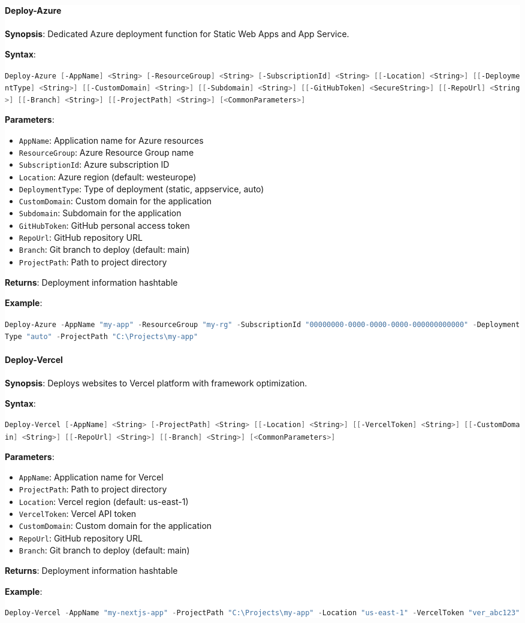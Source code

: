 #### Deploy-Azure
**Synopsis**: Dedicated Azure deployment function for Static Web Apps and App Service.

**Syntax**:
```powershell
Deploy-Azure [-AppName] <String> [-ResourceGroup] <String> [-SubscriptionId] <String> [[-Location] <String>] [[-DeploymentType] <String>] [[-CustomDomain] <String>] [[-Subdomain] <String>] [[-GitHubToken] <SecureString>] [[-RepoUrl] <String>] [[-Branch] <String>] [[-ProjectPath] <String>] [<CommonParameters>]
```

**Parameters**:
- `AppName`: Application name for Azure resources
- `ResourceGroup`: Azure Resource Group name
- `SubscriptionId`: Azure subscription ID
- `Location`: Azure region (default: westeurope)
- `DeploymentType`: Type of deployment (static, appservice, auto)
- `CustomDomain`: Custom domain for the application
- `Subdomain`: Subdomain for the application
- `GitHubToken`: GitHub personal access token
- `RepoUrl`: GitHub repository URL
- `Branch`: Git branch to deploy (default: main)
- `ProjectPath`: Path to project directory

**Returns**: Deployment information hashtable

**Example**:
```powershell
Deploy-Azure -AppName "my-app" -ResourceGroup "my-rg" -SubscriptionId "00000000-0000-0000-0000-000000000000" -DeploymentType "auto" -ProjectPath "C:\Projects\my-app"
```

#### Deploy-Vercel
**Synopsis**: Deploys websites to Vercel platform with framework optimization.

**Syntax**:
```powershell
Deploy-Vercel [-AppName] <String> [-ProjectPath] <String> [[-Location] <String>] [[-VercelToken] <String>] [[-CustomDomain] <String>] [[-RepoUrl] <String>] [[-Branch] <String>] [<CommonParameters>]
```

**Parameters**:
- `AppName`: Application name for Vercel
- `ProjectPath`: Path to project directory
- `Location`: Vercel region (default: us-east-1)
- `VercelToken`: Vercel API token
- `CustomDomain`: Custom domain for the application
- `RepoUrl`: GitHub repository URL
- `Branch`: Git branch to deploy (default: main)

**Returns**: Deployment information hashtable

**Example**:
```powershell
Deploy-Vercel -AppName "my-nextjs-app" -ProjectPath "C:\Projects\my-app" -Location "us-east-1" -VercelToken "ver_abc123"
```
